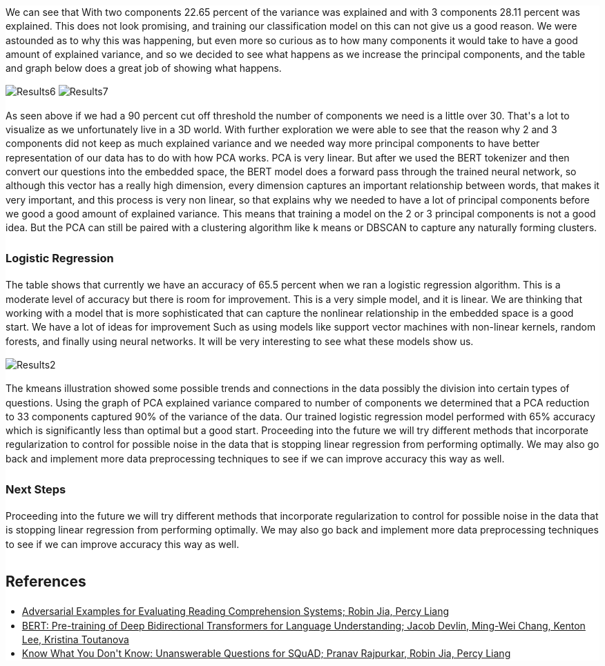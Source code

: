 We can see that With two components 22.65 percent of the variance was explained and with 3 components 28.11 percent was explained. This does not look promising, and training our classification model on this can not give us a good reason. We were astounded as to why this was happening, but even more so curious as to how many components it would take to have a good amount of explained variance, and so we decided to see what happens as we increase the principal components, and the table and graph below does a great job of showing what happens.

<img width="719" alt="Results6" src="https://github.gatech.edu/storage/user/55316/files/93712c1e-185e-477b-bbd8-86a78462a796">
<img width="674" alt="Results7" src="https://github.gatech.edu/storage/user/55316/files/a1d3c0a6-151d-46f1-bdb1-62985e099f6d">

As seen above if we had a 90 percent cut off threshold the number of components we need is a little over 30. That's a lot to visualize as we unfortunately live in a 3D world. With further exploration we were able to see that the reason why 2 and 3 components did not keep as much explained variance and we needed way more principal components to have better representation of our data has to do with how PCA works. PCA is very linear. But after we used the BERT tokenizer and then convert our questions into the embedded space, the BERT model does a forward pass through the trained neural network, so although this vector has a really high dimension, every dimension captures an important relationship between words, that makes it very important, and this process is very non linear, so that explains why we needed to have a lot of principal components before we good a good amount of explained variance. This means that training a model on the 2 or 3 principal components is not a good idea. But the PCA can still be paired with a clustering algorithm like k means or DBSCAN to capture any naturally forming clusters. 

### Logistic Regression
The table shows that currently we have an accuracy of 65.5 percent when we ran a logistic regression algorithm. This is a moderate level of accuracy but there is room for improvement. This is a very simple model, and it is linear. We are thinking that working with a model that is more sophisticated that can capture the nonlinear relationship in the embedded space is a good start. We have a lot of ideas for improvement Such as using models like support vector machines with non-linear kernels, random forests, and finally using neural networks. It will be very interesting to see what these models show us. 

<img width="422" alt="Results2" src="https://github.gatech.edu/storage/user/55316/files/84703ed9-eaf7-43ca-b99d-fe9db7d3735e">

The kmeans illustration showed some possible trends and connections in the data possibly the division into certain types of questions. Using the graph of PCA explained variance compared to number of components we determined that a PCA reduction to 33 components captured 90% of the variance of the data. Our trained logistic regression model performed with 65% accuracy which is significantly less than optimal but a good start. Proceeding into the future we will try different methods that incorporate regularization to control for possible noise in the data that is stopping linear regression from performing optimally. We may also go back and implement more data preprocessing techniques to see if we can improve accuracy this way as well.

### Next Steps
Proceeding into the future we will try different methods that incorporate regularization to control for possible noise in the data that is stopping linear regression from performing optimally. We may also go back and implement more data preprocessing techniques to see if we can improve accuracy this way as well.

## References
- [Adversarial Examples for Evaluating Reading Comprehension Systems; Robin Jia, Percy Liang](https://arxiv.org/abs/1707.07328)
- [BERT: Pre-training of Deep Bidirectional Transformers for Language Understanding; Jacob Devlin, Ming-Wei Chang, Kenton Lee, Kristina Toutanova](https://arxiv.org/abs/1810.04805)
- [Know What You Don't Know: Unanswerable Questions for SQuAD; Pranav Rajpurkar, Robin Jia, Percy Liang](https://arxiv.org/abs/1806.03822 )
